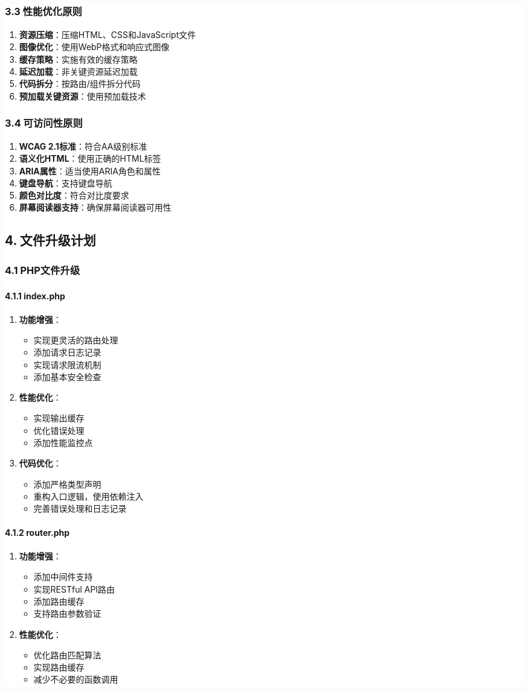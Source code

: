 ### 3.3 性能优化原则

1. **资源压缩**：压缩HTML、CSS和JavaScript文件
2. **图像优化**：使用WebP格式和响应式图像
3. **缓存策略**：实施有效的缓存策略
4. **延迟加载**：非关键资源延迟加载
5. **代码拆分**：按路由/组件拆分代码
6. **预加载关键资源**：使用预加载技术

### 3.4 可访问性原则

1. **WCAG 2.1标准**：符合AA级别标准
2. **语义化HTML**：使用正确的HTML标签
3. **ARIA属性**：适当使用ARIA角色和属性
4. **键盘导航**：支持键盘导航
5. **颜色对比度**：符合对比度要求
6. **屏幕阅读器支持**：确保屏幕阅读器可用性

## 4. 文件升级计划

### 4.1 PHP文件升级

#### 4.1.1 index.php

1. **功能增强**：
   - 实现更灵活的路由处理
   - 添加请求日志记录
   - 实现请求限流机制
   - 添加基本安全检查

2. **性能优化**：
   - 实现输出缓存
   - 优化错误处理
   - 添加性能监控点

3. **代码优化**：
   - 添加严格类型声明
   - 重构入口逻辑，使用依赖注入
   - 完善错误处理和日志记录

#### 4.1.2 router.php

1. **功能增强**：
   - 添加中间件支持
   - 实现RESTful API路由
   - 添加路由缓存
   - 支持路由参数验证

2. **性能优化**：
   - 优化路由匹配算法
   - 实现路由缓存
   - 减少不必要的函数调用
